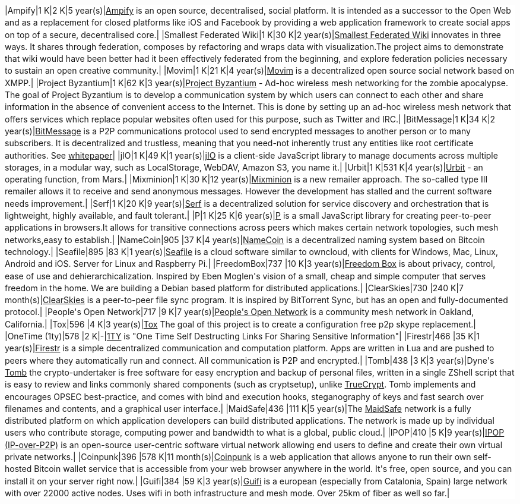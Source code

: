 |Ampify|1 K|2 K|5 year(s)|[Ampify](http://ampify.net/) is an open source, decentralised, social platform. It is intended as a successor to the Open Web and as a replacement for closed platforms like iOS and Facebook by providing a web application framework to create social apps on top of a secure, decentralised core.|
|Smallest Federated Wiki|1 K|30 K|2 year(s)|[Smallest Federated Wiki](http://wardcunningham.github.io/) innovates in three ways. It shares through federation, composes by refactoring and wraps data with visualization.The project aims to demonstrate that wiki would have been better had it been effectively federated from the beginning, and explore federation policies necessary to sustain an open creative community.|
|Movim|1 K|21 K|4 year(s)|[Movim](http://movim.eu/) is a decentralized open source social network based on XMPP.|
|Project Byzantium|1 K|62 K|3 year(s)|[Project Byzantium](http://project-byzantium.org/) - Ad-hoc wireless mesh networking for the zombie apocalypse. The goal of Project Byzantium is to develop a communication system by which users can connect to each other and share information in the absence of convenient access to the Internet.  This is done by setting up an ad-hoc wireless mesh network that offers services which replace popular websites often used for this purpose, such as Twitter and IRC.|
|BitMessage|1 K|34 K|2 year(s)|[BitMessage](https://bitmessage.org/wiki/Main_Page) is a P2P communications protocol used to send encrypted messages to another person or to many subscribers. It is decentralized and trustless, meaning that you need-not inherently trust any entities like root certificate authorities. See [whitepaper](https://bitmessage.org/bitmessage.pdf)|
|jIO|1 K|49 K|1 year(s)|[jIO](http://www.j-io.org/) is a client-side JavaScript library to manage documents across multiple storages, in a modular way, such as LocalStorage, WebDAV, Amazon S3, you name it.|
|Urbit|1 K|531 K|4 year(s)|[Urbit](http://www.urbit.org/) - an operating function, from Mars.|
|Mixminion|1 K|30 K|12 year(s)|[Mixminion](http://mixminion.net/) is a new remailer approach. The so-called type III remailer allows it to receive and send anonymous messages. However the development has stalled and the current software needs improvement.|
|Serf|1 K|20 K|9 year(s)|[Serf](http://www.serfdom.io/) is a decentralized solution for service discovery and orchestration that is lightweight, highly available, and fault tolerant.|
|P|1 K|25 K|6 year(s)|[P](http://ozan.io/p/) is a small JavaScript library for creating peer-to-peer applications in browsers.It allows for transitive connections across peers which makes certain network topologies, such mesh networks,easy to establish.|
|NameCoin|905 |37 K|4 year(s)|[NameCoin](http://namecoin.info/) is a decentralized naming system based on Bitcoin technology.|
|Seafile|895 |83 K|1 year(s)|[Seafile](http://seafile.com) is a cloud software similar to owncloud, with clients for Windows, Mac, Linux, Android and iOS. Server for Linux and Raspberry Pi.|
|FreedomBox|737 |10 K|3 year(s)|[Freedom Box](http://freedomboxfoundation.org/) is about privacy, control, ease of use and dehierarchicalization. Inspired by Eben Moglen's vision of a small, cheap and simple computer that serves freedom in the home. We are building a Debian based platform for distributed applications.|
|ClearSkies|730 |240 K|7 month(s)|[ClearSkies](https://github.com/jewel/clearskies) is a peer-to-peer file sync program.  It is inspired by BitTorrent Sync, but has an open and fully-documented protocol.|
|People's Open Network|717 |9 K|7 year(s)|[People's Open Network](https://sudoroom.org/wiki/Mesh) is a community mesh network in Oakland, California.|
|Tox|596 |4 K|3 year(s)|[Tox](https://github.com/irungentoo/ProjectTox-Core#why-are-you-doing-this-there-are-already-a-bunch-of-free-skype-alternatives)  The goal of this project is to create a configuration free p2p skype replacement.|
|OneTime (1ty)|578 |2 K|-|[1TY](https://1ty.me/) is "One Time Self Destructing Links For Sharing Sensitive Information"|
|Firestr|466 |35 K|1 year(s)|[Firestr](http://github.com/mempko/firestr) is a simple decentralized communication and computation platform. Apps are written in Lua and are pushed to peers where they automatically run and connect. All communication is P2P and encrypted.|
|Tomb|438 |3 K|3 year(s)|Dyne's [Tomb](https://tomb.dyne.org/) the crypto-undertaker is free software for easy encryption and backup of personal files, written in a single ZShell script that is easy to review and links commonly shared components (such as cryptsetup), unlike [TrueCrypt](#Truecrypt).  Tomb implements and encourages OPSEC best-practice, and comes with bind and execution hooks, steganography of keys and fast search over filenames and contents, and a graphical user interface.|
|MaidSafe|436 |111 K|5 year(s)|The [MaidSafe](http://maidsafe.net) network is a fully distributed platform on which application developers can build distributed applications. The network is made up by individual users who contribute storage, computing power and bandwidth to what is a global, public cloud.|
|IPOP|410 |5 K|9 year(s)|[IPOP (IP-over-P2P)](http://ipop-project.org/) is an open-source user-centric software virtual network allowing end users to define and create their own virtual private networks.|
|Coinpunk|396 |578 K|11 month(s)|[Coinpunk](http://coinpunk.org/) is a web application that allows anyone to run their own self-hosted Bitcoin wallet service that is accessible from your web browser anywhere in the world. It's free, open source, and you can install it on your server right now.|
|Guifi|384 |59 K|3 year(s)|[Guifi](http://guifi.net/) is a european (especially from Catalonia, Spain) large network with over 22000 active nodes. Uses wifi in both infrastructure and mesh mode. Over 25km of fiber as well so far.|